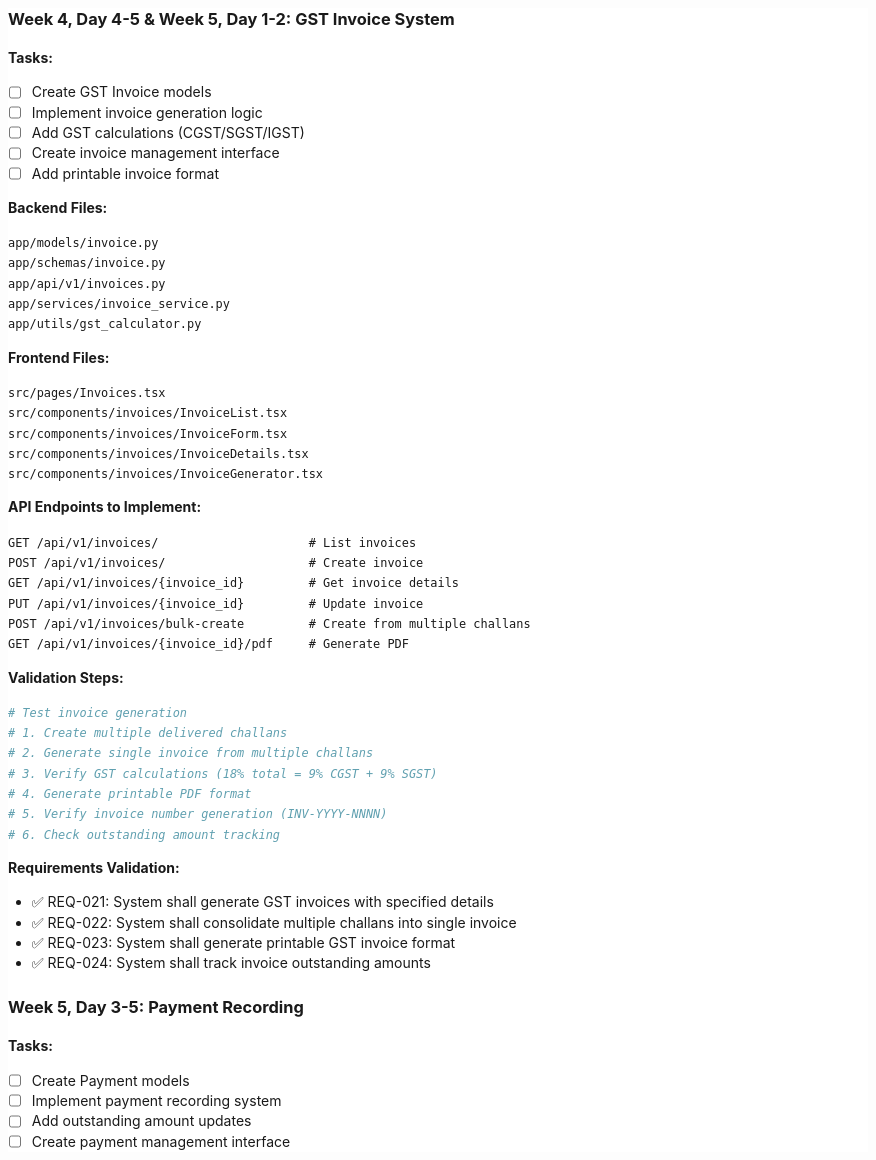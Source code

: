 ### Week 4, Day 4-5 & Week 5, Day 1-2: GST Invoice System
**Tasks:**
- [ ] Create GST Invoice models
- [ ] Implement invoice generation logic
- [ ] Add GST calculations (CGST/SGST/IGST)
- [ ] Create invoice management interface
- [ ] Add printable invoice format

**Backend Files:**
```
app/models/invoice.py
app/schemas/invoice.py
app/api/v1/invoices.py
app/services/invoice_service.py
app/utils/gst_calculator.py
```

**Frontend Files:**
```
src/pages/Invoices.tsx
src/components/invoices/InvoiceList.tsx
src/components/invoices/InvoiceForm.tsx
src/components/invoices/InvoiceDetails.tsx
src/components/invoices/InvoiceGenerator.tsx
```

**API Endpoints to Implement:**
```
GET /api/v1/invoices/                     # List invoices
POST /api/v1/invoices/                    # Create invoice
GET /api/v1/invoices/{invoice_id}         # Get invoice details
PUT /api/v1/invoices/{invoice_id}         # Update invoice
POST /api/v1/invoices/bulk-create         # Create from multiple challans
GET /api/v1/invoices/{invoice_id}/pdf     # Generate PDF
```

**Validation Steps:**
```bash
# Test invoice generation
# 1. Create multiple delivered challans
# 2. Generate single invoice from multiple challans
# 3. Verify GST calculations (18% total = 9% CGST + 9% SGST)
# 4. Generate printable PDF format
# 5. Verify invoice number generation (INV-YYYY-NNNN)
# 6. Check outstanding amount tracking
```

**Requirements Validation:**
- ✅ REQ-021: System shall generate GST invoices with specified details
- ✅ REQ-022: System shall consolidate multiple challans into single invoice
- ✅ REQ-023: System shall generate printable GST invoice format
- ✅ REQ-024: System shall track invoice outstanding amounts

### Week 5, Day 3-5: Payment Recording
**Tasks:**
- [ ] Create Payment models
- [ ] Implement payment recording system
- [ ] Add outstanding amount updates
- [ ] Create payment management interface

